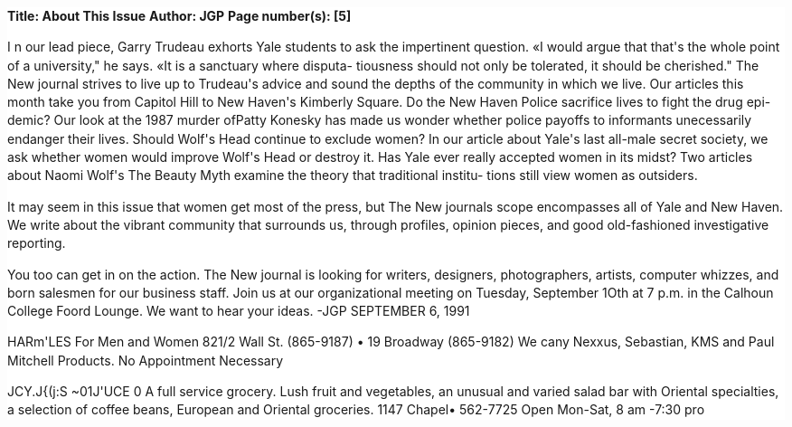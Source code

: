 
**Title: About This Issue**
**Author: JGP**
**Page number(s): [5]**

I
n our lead piece, Garry Trudeau exhorts Yale students to ask the 
impertinent question. «I would argue that that's the whole 
point of a university," he says. «It is a sanctuary where disputa-
tiousness should not only be tolerated, it should be cherished." The 
New journal strives to live up to Trudeau's advice and sound the 
depths of the community in which we live. Our articles this month 
take you from Capitol Hill to New Haven's Kimberly Square. 
Do the New Haven Police sacrifice lives to fight the drug epi-
demic? Our look at the 1987 murder ofPatty Konesky has made us 
wonder whether police payoffs to informants unecessarily endanger 
their lives. Should Wolf's Head continue to exclude women? In our 
article about Yale's last all-male secret society, we ask whether 
women would improve Wolf's Head or destroy it. Has Yale ever 
really accepted women in its midst? Two articles about Naomi 
Wolf's The Beauty Myth examine the theory that traditional institu-
tions still view women as outsiders. 

It may seem in this issue that women get most of the press, but 
The New journals scope encompasses all of Yale and New Haven. 
We write about the vibrant community that surrounds us, through 
profiles, opinion pieces, and good old-fashioned investigative 
reporting. 

You too can get in on the action. The New journal is looking for 
writers, designers, photographers, artists, computer whizzes, and 
born salesmen for our business staff. Join us at our organizational 
meeting on Tuesday, September 1Oth at 7 p.m. in the Calhoun 
College Foord Lounge. We want to hear your ideas. 
-JGP 
SEPTEMBER 6, 1991 



HARm'LES 
For Men 
and Women 
821/2 Wall St. (865-9187) • 19 Broadway (865-9182) 
We cany Nexxus, Sebastian, 
KMS and Paul Mitchell Products. 
No Appointment Necessary 



JCY.J{(j:S ~01J'UCE 
0 
A full service grocery. Lush 
fruit and vegetables, an unusual 
and varied salad bar with 
Oriental specialties, a selection 
of coffee beans, European and 
Oriental groceries. 
1147 Chapel• 562-7725 
Open Mon-Sat, 8 am -7:30 pro
